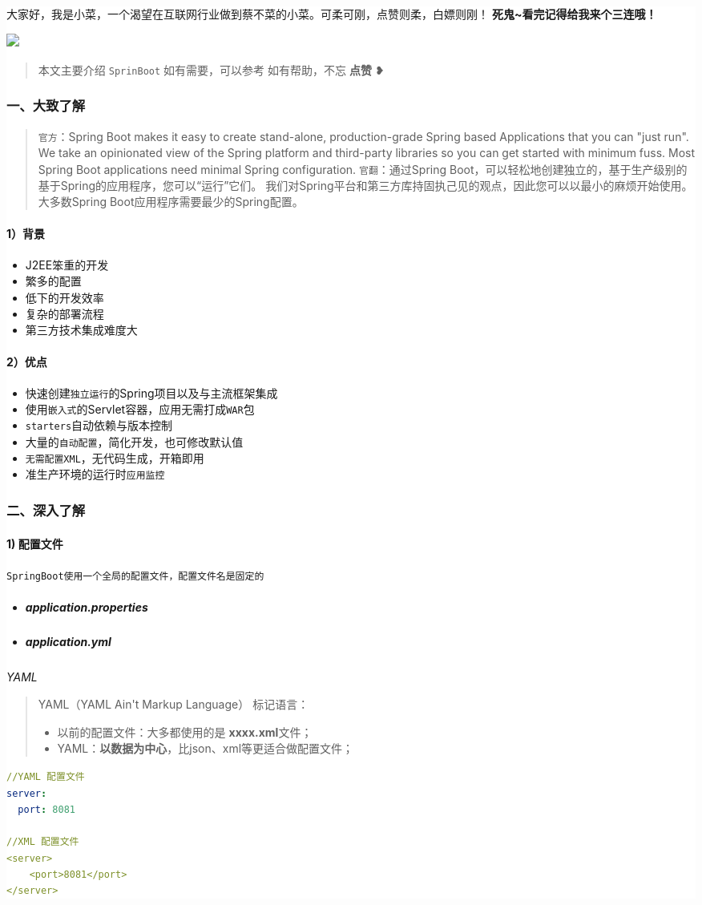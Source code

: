 大家好，我是小菜，一个渴望在互联网行业做到蔡不菜的小菜。可柔可刚，点赞则柔，白嫖则刚！
**死鬼~看完记得给我来个三连哦！**

![](https://user-gold-cdn.xitu.io/2020/4/11/17169c46045528af?w=240&h=224&f=jpeg&s=7529)

> 本文主要介绍 `SprinBoot`
> 如有需要，可以参考
> 如有帮助，不忘 **点赞** ❥

### 一、大致了解

>`官方`：Spring Boot makes it easy to create stand-alone, production-grade Spring based Applications that you can "just run".
>We take an opinionated view of the Spring platform and third-party libraries so you can get started with minimum fuss. Most Spring Boot applications need minimal Spring configuration.
>`官翻`：通过Spring Boot，可以轻松地创建独立的，基于生产级别的基于Spring的应用程序，您可以“运行”它们。
>我们对Spring平台和第三方库持固执己见的观点，因此您可以以最小的麻烦开始使用。大多数Spring Boot应用程序需要最少的Spring配置。

#### 1）背景
- J2EE笨重的开发
- 繁多的配置
- 低下的开发效率
- 复杂的部署流程
- 第三方技术集成难度大

#### 2）优点

-  快速创建`独立运行`的Spring项目以及与主流框架集成
-  使用`嵌入式`的Servlet容器，应用无需打成`WAR`包
-  `starters`自动依赖与版本控制
-  大量的`自动配置`，简化开发，也可修改默认值
-  `无需配置XML`，无代码生成，开箱即用
-  准生产环境的运行时`应用监控`

### 二、深入了解

#### 1) 配置文件

`SpringBoot使用一个全局的配置文件，配置文件名是固定的`

- ##### application.properties
- ##### application.yml

*YAML*

> YAML（YAML Ain't Markup Language） 标记语言：
> -  以前的配置文件：大多都使用的是  **xxxx.xml**文件；
> - YAML：**以数据为中心**，比json、xml等更适合做配置文件；

```yaml
//YAML 配置文件
server:
  port: 8081
  
//XML 配置文件
<server>
	<port>8081</port>
</server>
```
